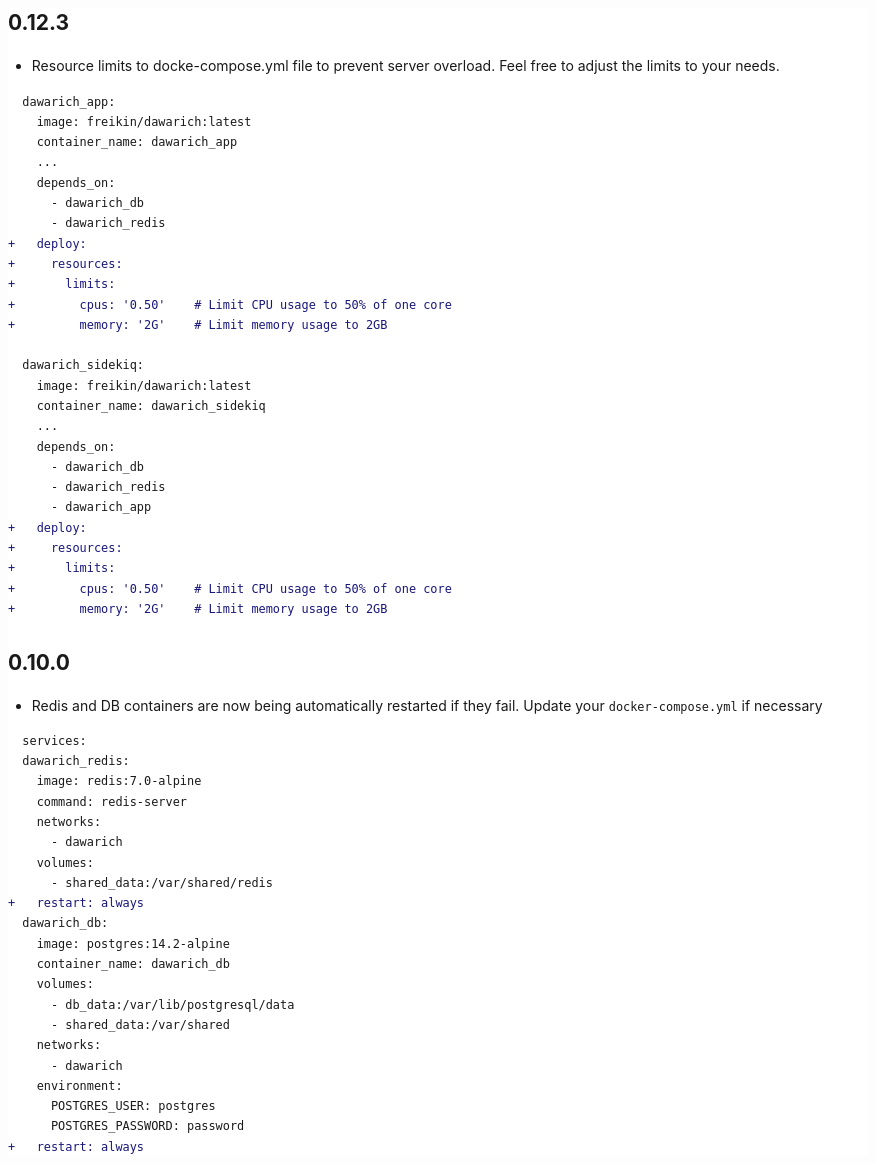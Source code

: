 
## 0.12.3

- Resource limits to docke-compose.yml file to prevent server overload. Feel free to adjust the limits to your needs.

```diff
  dawarich_app:
    image: freikin/dawarich:latest
    container_name: dawarich_app
    ...
    depends_on:
      - dawarich_db
      - dawarich_redis
+   deploy:
+     resources:
+       limits:
+         cpus: '0.50'    # Limit CPU usage to 50% of one core
+         memory: '2G'    # Limit memory usage to 2GB

  dawarich_sidekiq:
    image: freikin/dawarich:latest
    container_name: dawarich_sidekiq
    ...
    depends_on:
      - dawarich_db
      - dawarich_redis
      - dawarich_app
+   deploy:
+     resources:
+       limits:
+         cpus: '0.50'    # Limit CPU usage to 50% of one core
+         memory: '2G'    # Limit memory usage to 2GB
```


## 0.10.0

- Redis and DB containers are now being automatically restarted if they fail. Update your `docker-compose.yml` if necessary

```diff
  services:
  dawarich_redis:
    image: redis:7.0-alpine
    command: redis-server
    networks:
      - dawarich
    volumes:
      - shared_data:/var/shared/redis
+   restart: always
  dawarich_db:
    image: postgres:14.2-alpine
    container_name: dawarich_db
    volumes:
      - db_data:/var/lib/postgresql/data
      - shared_data:/var/shared
    networks:
      - dawarich
    environment:
      POSTGRES_USER: postgres
      POSTGRES_PASSWORD: password
+   restart: always
```
